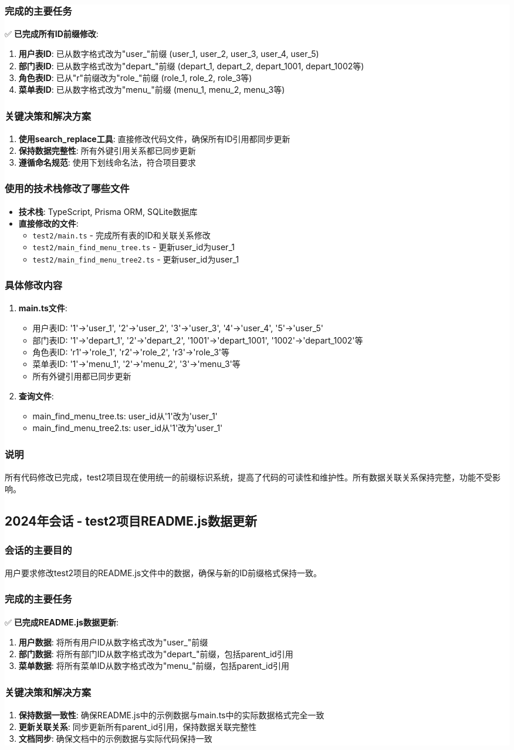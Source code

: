 ### 完成的主要任务
✅ **已完成所有ID前缀修改**:
1. **用户表ID**: 已从数字格式改为"user_"前缀 (user_1, user_2, user_3, user_4, user_5)
2. **部门表ID**: 已从数字格式改为"depart_"前缀 (depart_1, depart_2, depart_1001, depart_1002等)
3. **角色表ID**: 已从"r"前缀改为"role_"前缀 (role_1, role_2, role_3等)
4. **菜单表ID**: 已从数字格式改为"menu_"前缀 (menu_1, menu_2, menu_3等)

### 关键决策和解决方案
1. **使用search_replace工具**: 直接修改代码文件，确保所有ID引用都同步更新
2. **保持数据完整性**: 所有外键引用关系都已同步更新
3. **遵循命名规范**: 使用下划线命名法，符合项目要求

### 使用的技术栈修改了哪些文件
- **技术栈**: TypeScript, Prisma ORM, SQLite数据库
- **直接修改的文件**:
  - `test2/main.ts` - 完成所有表的ID和关联关系修改
  - `test2/main_find_menu_tree.ts` - 更新user_id为user_1
  - `test2/main_find_menu_tree2.ts` - 更新user_id为user_1

### 具体修改内容
1. **main.ts文件**:
   - 用户表ID: '1'→'user_1', '2'→'user_2', '3'→'user_3', '4'→'user_4', '5'→'user_5'
   - 部门表ID: '1'→'depart_1', '2'→'depart_2', '1001'→'depart_1001', '1002'→'depart_1002'等
   - 角色表ID: 'r1'→'role_1', 'r2'→'role_2', 'r3'→'role_3'等
   - 菜单表ID: '1'→'menu_1', '2'→'menu_2', '3'→'menu_3'等
   - 所有外键引用都已同步更新

2. **查询文件**:
   - main_find_menu_tree.ts: user_id从'1'改为'user_1'
   - main_find_menu_tree2.ts: user_id从'1'改为'user_1'

### 说明
所有代码修改已完成，test2项目现在使用统一的前缀标识系统，提高了代码的可读性和维护性。所有数据关联关系保持完整，功能不受影响。

## 2024年会话 - test2项目README.js数据更新

### 会话的主要目的
用户要求修改test2项目的README.js文件中的数据，确保与新的ID前缀格式保持一致。

### 完成的主要任务
✅ **已完成README.js数据更新**:
1. **用户数据**: 将所有用户ID从数字格式改为"user_"前缀
2. **部门数据**: 将所有部门ID从数字格式改为"depart_"前缀，包括parent_id引用
3. **菜单数据**: 将所有菜单ID从数字格式改为"menu_"前缀，包括parent_id引用

### 关键决策和解决方案
1. **保持数据一致性**: 确保README.js中的示例数据与main.ts中的实际数据格式完全一致
2. **更新关联关系**: 同步更新所有parent_id引用，保持数据关联完整性
3. **文档同步**: 确保文档中的示例数据与实际代码保持一致

